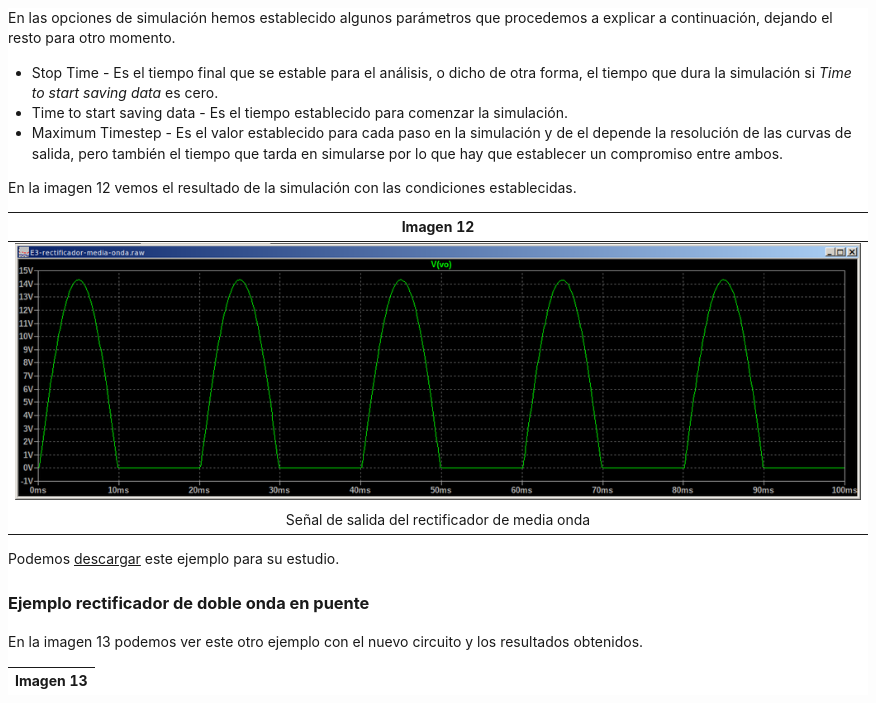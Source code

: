 </center>

En las opciones de simulación hemos establecido algunos parámetros que procedemos a explicar a continuación, dejando el resto para otro momento.

* Stop Time - Es el tiempo final que se estable para el análisis, o dicho de otra forma, el tiempo que dura la simulación si *Time to start saving data* es cero.  
* Time to start saving data - Es el tiempo establecido para comenzar la simulación.  
* Maximum Timestep - Es el valor establecido para cada paso en la simulación y de el depende la resolución de las curvas de salida, pero también el tiempo que tarda en simularse por lo que hay que establecer un compromiso entre ambos.

En la imagen 12 vemos el resultado de la simulación con las condiciones establecidas.

<center>

| Imagen 12 |
|:-:|
| ![Señal de salida del rectificador de media onda](../../img/Tipos/i12.png) |
| Señal de salida del rectificador de media onda |

</center>

Podemos [descargar](../../Ejemplos/Tipos/E3-rectificador-media-onda.asc) este ejemplo para su estudio.

### Ejemplo rectificador de doble onda en puente

En la imagen 13 podemos ver este otro ejemplo con el nuevo circuito y los resultados obtenidos.

<center>

| Imagen 13 |
|:-:|